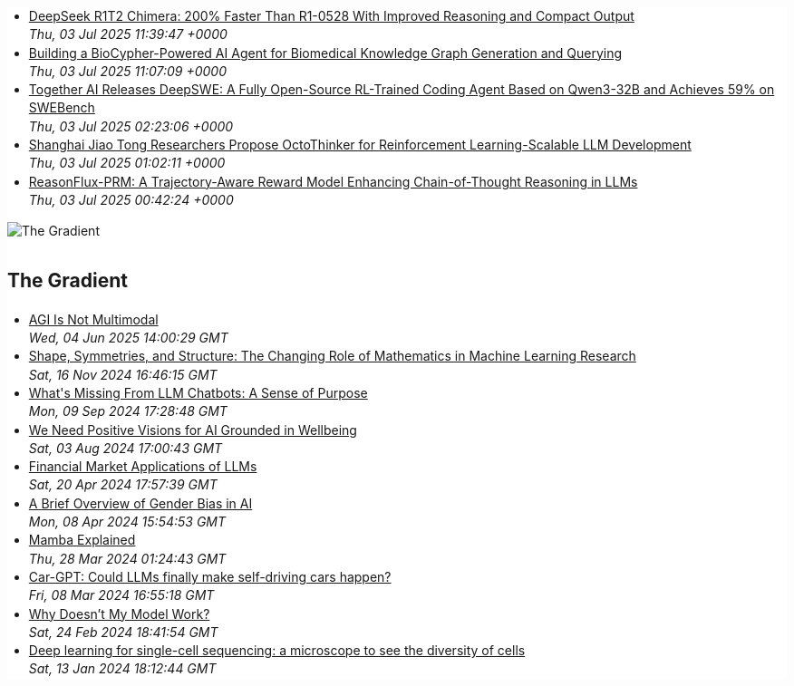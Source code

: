 - [DeepSeek R1T2 Chimera: 200% Faster Than R1-0528 With Improved Reasoning and Compact Output](https://www.marktechpost.com/2025/07/03/deepseek-r1t2-chimera-200-faster-than-r1-0528-with-improved-reasoning-and-compact-output/)  
  _Thu, 03 Jul 2025 11:39:47 +0000_
- [Building a BioCypher-Powered AI Agent for Biomedical Knowledge Graph Generation and Querying](https://www.marktechpost.com/2025/07/03/building-a-biocypher-powered-ai-agent-for-biomedical-knowledge-graph-generation-and-querying/)  
  _Thu, 03 Jul 2025 11:07:09 +0000_
- [Together AI Releases DeepSWE: A Fully Open-Source RL-Trained Coding Agent Based on Qwen3-32B and Achieves 59% on SWEBench](https://www.marktechpost.com/2025/07/02/together-ai-releases-deepswe-a-fully-open-source-rl-trained-coding-agent-based-on-qwen3-32b-and-achieves-59-on-swebench/)  
  _Thu, 03 Jul 2025 02:23:06 +0000_
- [Shanghai Jiao Tong Researchers Propose OctoThinker for Reinforcement Learning-Scalable LLM Development](https://www.marktechpost.com/2025/07/02/shanghai-jiao-tong-researchers-propose-octothinker-for-reinforcement-learning-scalable-llm-development/)  
  _Thu, 03 Jul 2025 01:02:11 +0000_
- [ReasonFlux-PRM: A Trajectory-Aware Reward Model Enhancing Chain-of-Thought Reasoning in LLMs](https://www.marktechpost.com/2025/07/02/reasonflux-prm-a-trajectory-aware-reward-model-enhancing-chain-of-thought-reasoning-in-llms/)  
  _Thu, 03 Jul 2025 00:42:24 +0000_

![The Gradient](https://www.google.com/s2/favicons?domain_url=https://thegradient.pub/rss/)

## The Gradient

- [AGI Is Not Multimodal](https://thegradient.pub/agi-is-not-multimodal/)  
  _Wed, 04 Jun 2025 14:00:29 GMT_
- [Shape, Symmetries, and Structure: The Changing Role of Mathematics in Machine Learning Research](https://thegradient.pub/shape-symmetry-structure/)  
  _Sat, 16 Nov 2024 16:46:15 GMT_
- [What's Missing From LLM Chatbots: A Sense of Purpose](https://thegradient.pub/dialog/)  
  _Mon, 09 Sep 2024 17:28:48 GMT_
- [We Need Positive Visions for AI Grounded in Wellbeing](https://thegradient.pub/we-need-positive-visions-for-ai-grounded-in-wellbeing/)  
  _Sat, 03 Aug 2024 17:00:43 GMT_
- [Financial Market Applications of LLMs](https://thegradient.pub/financial-market-applications-of-llms/)  
  _Sat, 20 Apr 2024 17:57:39 GMT_
- [A Brief Overview of Gender Bias in AI](https://thegradient.pub/gender-bias-in-ai/)  
  _Mon, 08 Apr 2024 15:54:53 GMT_
- [Mamba Explained](https://thegradient.pub/mamba-explained/)  
  _Thu, 28 Mar 2024 01:24:43 GMT_
- [Car-GPT: Could LLMs finally make self-driving cars happen?](https://thegradient.pub/car-gpt/)  
  _Fri, 08 Mar 2024 16:55:18 GMT_
- [Why Doesn’t My Model Work?](https://thegradient.pub/why-doesnt-my-model-work/)  
  _Sat, 24 Feb 2024 18:41:54 GMT_
- [Deep learning for single-cell sequencing: a microscope to see the diversity of cells](https://thegradient.pub/deep-learning-for-single-cell-sequencing-a-microscope-to-uncover-the-rich-diversity-of-individual-cells/)  
  _Sat, 13 Jan 2024 18:12:44 GMT_
